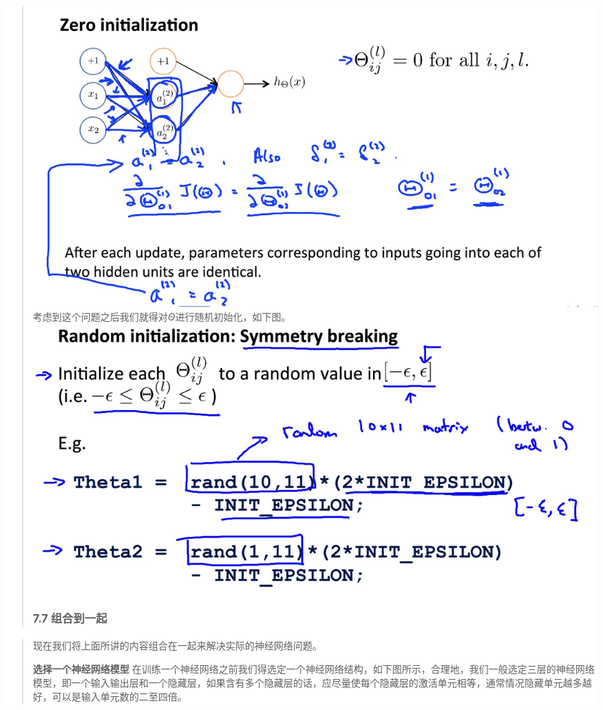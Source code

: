 >![](images/Jietu20181024-231053.jpg)
>考虑到这个问题之后我们就得对$\Theta$进行随机初始化，如下图。
>![](images/Jietu20181024-231437.jpg)
>
>### 7.7 组合到一起

>现在我们将上面所讲的内容组合在一起来解决实际的神经网络问题。
>
>**选择一个神经网络模型**
>在训练一个神经网络之前我们得选定一个神经网络结构，如下图所示，合理地，我们一般选定三层的神经网络模型，即一个输入输出层和一个隐藏层，如果含有多个隐藏层的话，应尽量使每个隐藏层的激活单元相等，通常情况隐藏单元越多越好，可以是输入单元数的二至四倍。